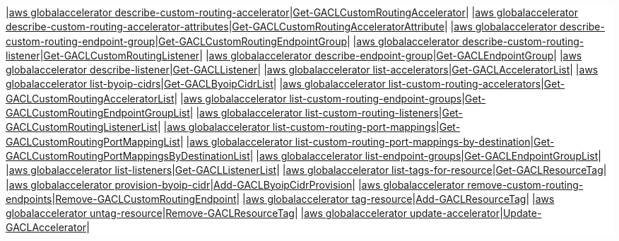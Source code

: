 |[aws globalaccelerator describe-custom-routing-accelerator](https://docs.aws.amazon.com/cli/latest/reference/globalaccelerator/describe-custom-routing-accelerator.html)|[Get-GACLCustomRoutingAccelerator](https://docs.aws.amazon.com/powershell/latest/reference/items/Get-GACLCustomRoutingAccelerator.html)|
|[aws globalaccelerator describe-custom-routing-accelerator-attributes](https://docs.aws.amazon.com/cli/latest/reference/globalaccelerator/describe-custom-routing-accelerator-attributes.html)|[Get-GACLCustomRoutingAcceleratorAttribute](https://docs.aws.amazon.com/powershell/latest/reference/items/Get-GACLCustomRoutingAcceleratorAttribute.html)|
|[aws globalaccelerator describe-custom-routing-endpoint-group](https://docs.aws.amazon.com/cli/latest/reference/globalaccelerator/describe-custom-routing-endpoint-group.html)|[Get-GACLCustomRoutingEndpointGroup](https://docs.aws.amazon.com/powershell/latest/reference/items/Get-GACLCustomRoutingEndpointGroup.html)|
|[aws globalaccelerator describe-custom-routing-listener](https://docs.aws.amazon.com/cli/latest/reference/globalaccelerator/describe-custom-routing-listener.html)|[Get-GACLCustomRoutingListener](https://docs.aws.amazon.com/powershell/latest/reference/items/Get-GACLCustomRoutingListener.html)|
|[aws globalaccelerator describe-endpoint-group](https://docs.aws.amazon.com/cli/latest/reference/globalaccelerator/describe-endpoint-group.html)|[Get-GACLEndpointGroup](https://docs.aws.amazon.com/powershell/latest/reference/items/Get-GACLEndpointGroup.html)|
|[aws globalaccelerator describe-listener](https://docs.aws.amazon.com/cli/latest/reference/globalaccelerator/describe-listener.html)|[Get-GACLListener](https://docs.aws.amazon.com/powershell/latest/reference/items/Get-GACLListener.html)|
|[aws globalaccelerator list-accelerators](https://docs.aws.amazon.com/cli/latest/reference/globalaccelerator/list-accelerators.html)|[Get-GACLAcceleratorList](https://docs.aws.amazon.com/powershell/latest/reference/items/Get-GACLAcceleratorList.html)|
|[aws globalaccelerator list-byoip-cidrs](https://docs.aws.amazon.com/cli/latest/reference/globalaccelerator/list-byoip-cidrs.html)|[Get-GACLByoipCidrList](https://docs.aws.amazon.com/powershell/latest/reference/items/Get-GACLByoipCidrList.html)|
|[aws globalaccelerator list-custom-routing-accelerators](https://docs.aws.amazon.com/cli/latest/reference/globalaccelerator/list-custom-routing-accelerators.html)|[Get-GACLCustomRoutingAcceleratorList](https://docs.aws.amazon.com/powershell/latest/reference/items/Get-GACLCustomRoutingAcceleratorList.html)|
|[aws globalaccelerator list-custom-routing-endpoint-groups](https://docs.aws.amazon.com/cli/latest/reference/globalaccelerator/list-custom-routing-endpoint-groups.html)|[Get-GACLCustomRoutingEndpointGroupList](https://docs.aws.amazon.com/powershell/latest/reference/items/Get-GACLCustomRoutingEndpointGroupList.html)|
|[aws globalaccelerator list-custom-routing-listeners](https://docs.aws.amazon.com/cli/latest/reference/globalaccelerator/list-custom-routing-listeners.html)|[Get-GACLCustomRoutingListenerList](https://docs.aws.amazon.com/powershell/latest/reference/items/Get-GACLCustomRoutingListenerList.html)|
|[aws globalaccelerator list-custom-routing-port-mappings](https://docs.aws.amazon.com/cli/latest/reference/globalaccelerator/list-custom-routing-port-mappings.html)|[Get-GACLCustomRoutingPortMappingList](https://docs.aws.amazon.com/powershell/latest/reference/items/Get-GACLCustomRoutingPortMappingList.html)|
|[aws globalaccelerator list-custom-routing-port-mappings-by-destination](https://docs.aws.amazon.com/cli/latest/reference/globalaccelerator/list-custom-routing-port-mappings-by-destination.html)|[Get-GACLCustomRoutingPortMappingsByDestinationList](https://docs.aws.amazon.com/powershell/latest/reference/items/Get-GACLCustomRoutingPortMappingsByDestinationList.html)|
|[aws globalaccelerator list-endpoint-groups](https://docs.aws.amazon.com/cli/latest/reference/globalaccelerator/list-endpoint-groups.html)|[Get-GACLEndpointGroupList](https://docs.aws.amazon.com/powershell/latest/reference/items/Get-GACLEndpointGroupList.html)|
|[aws globalaccelerator list-listeners](https://docs.aws.amazon.com/cli/latest/reference/globalaccelerator/list-listeners.html)|[Get-GACLListenerList](https://docs.aws.amazon.com/powershell/latest/reference/items/Get-GACLListenerList.html)|
|[aws globalaccelerator list-tags-for-resource](https://docs.aws.amazon.com/cli/latest/reference/globalaccelerator/list-tags-for-resource.html)|[Get-GACLResourceTag](https://docs.aws.amazon.com/powershell/latest/reference/items/Get-GACLResourceTag.html)|
|[aws globalaccelerator provision-byoip-cidr](https://docs.aws.amazon.com/cli/latest/reference/globalaccelerator/provision-byoip-cidr.html)|[Add-GACLByoipCidrProvision](https://docs.aws.amazon.com/powershell/latest/reference/items/Add-GACLByoipCidrProvision.html)|
|[aws globalaccelerator remove-custom-routing-endpoints](https://docs.aws.amazon.com/cli/latest/reference/globalaccelerator/remove-custom-routing-endpoints.html)|[Remove-GACLCustomRoutingEndpoint](https://docs.aws.amazon.com/powershell/latest/reference/items/Remove-GACLCustomRoutingEndpoint.html)|
|[aws globalaccelerator tag-resource](https://docs.aws.amazon.com/cli/latest/reference/globalaccelerator/tag-resource.html)|[Add-GACLResourceTag](https://docs.aws.amazon.com/powershell/latest/reference/items/Add-GACLResourceTag.html)|
|[aws globalaccelerator untag-resource](https://docs.aws.amazon.com/cli/latest/reference/globalaccelerator/untag-resource.html)|[Remove-GACLResourceTag](https://docs.aws.amazon.com/powershell/latest/reference/items/Remove-GACLResourceTag.html)|
|[aws globalaccelerator update-accelerator](https://docs.aws.amazon.com/cli/latest/reference/globalaccelerator/update-accelerator.html)|[Update-GACLAccelerator](https://docs.aws.amazon.com/powershell/latest/reference/items/Update-GACLAccelerator.html)|